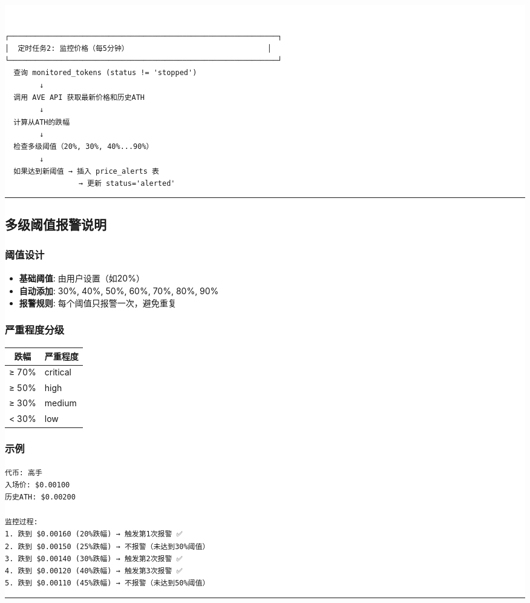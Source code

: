 ```


┌──────────────────────────────────────────────────────────────┐
│  定时任务2: 监控价格（每5分钟）                                │
└──────────────────────────────────────────────────────────────┘
  查询 monitored_tokens (status != 'stopped')
        ↓
  调用 AVE API 获取最新价格和历史ATH
        ↓
  计算从ATH的跌幅
        ↓
  检查多级阈值（20%, 30%, 40%...90%）
        ↓
  如果达到新阈值 → 插入 price_alerts 表
                 → 更新 status='alerted'
```

---

## 多级阈值报警说明

### 阈值设计

- **基础阈值**: 由用户设置（如20%）
- **自动添加**: 30%, 40%, 50%, 60%, 70%, 80%, 90%
- **报警规则**: 每个阈值只报警一次，避免重复

### 严重程度分级

| 跌幅 | 严重程度 |
|------|---------|
| ≥ 70% | critical |
| ≥ 50% | high |
| ≥ 30% | medium |
| < 30% | low |

### 示例

```
代币: 高手
入场价: $0.00100
历史ATH: $0.00200

监控过程:
1. 跌到 $0.00160 (20%跌幅) → 触发第1次报警 ✅
2. 跌到 $0.00150 (25%跌幅) → 不报警（未达到30%阈值）
3. 跌到 $0.00140 (30%跌幅) → 触发第2次报警 ✅
4. 跌到 $0.00120 (40%跌幅) → 触发第3次报警 ✅
5. 跌到 $0.00110 (45%跌幅) → 不报警（未达到50%阈值）
```

---